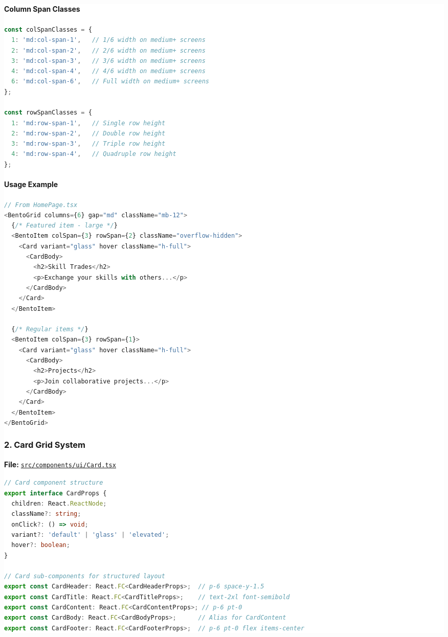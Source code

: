 #### Column Span Classes
```typescript
const colSpanClasses = {
  1: 'md:col-span-1',   // 1/6 width on medium+ screens
  2: 'md:col-span-2',   // 2/6 width on medium+ screens
  3: 'md:col-span-3',   // 3/6 width on medium+ screens
  4: 'md:col-span-4',   // 4/6 width on medium+ screens
  6: 'md:col-span-6',   // Full width on medium+ screens
};

const rowSpanClasses = {
  1: 'md:row-span-1',   // Single row height
  2: 'md:row-span-2',   // Double row height
  3: 'md:row-span-3',   // Triple row height
  4: 'md:row-span-4',   // Quadruple row height
};
```

#### Usage Example
```typescript
// From HomePage.tsx
<BentoGrid columns={6} gap="md" className="mb-12">
  {/* Featured item - large */}
  <BentoItem colSpan={3} rowSpan={2} className="overflow-hidden">
    <Card variant="glass" hover className="h-full">
      <CardBody>
        <h2>Skill Trades</h2>
        <p>Exchange your skills with others...</p>
      </CardBody>
    </Card>
  </BentoItem>
  
  {/* Regular items */}
  <BentoItem colSpan={3} rowSpan={1}>
    <Card variant="glass" hover className="h-full">
      <CardBody>
        <h2>Projects</h2>
        <p>Join collaborative projects...</p>
      </CardBody>
    </Card>
  </BentoItem>
</BentoGrid>
```

### 2. Card Grid System
**File:** [`src/components/ui/Card.tsx`](../src/components/ui/Card.tsx)

```typescript
// Card component structure
export interface CardProps {
  children: React.ReactNode;
  className?: string;
  onClick?: () => void;
  variant?: 'default' | 'glass' | 'elevated';
  hover?: boolean;
}

// Card sub-components for structured layout
export const CardHeader: React.FC<CardHeaderProps>;  // p-6 space-y-1.5
export const CardTitle: React.FC<CardTitleProps>;    // text-2xl font-semibold
export const CardContent: React.FC<CardContentProps>; // p-6 pt-0
export const CardBody: React.FC<CardBodyProps>;      // Alias for CardContent
export const CardFooter: React.FC<CardFooterProps>;  // p-6 pt-0 flex items-center
```
